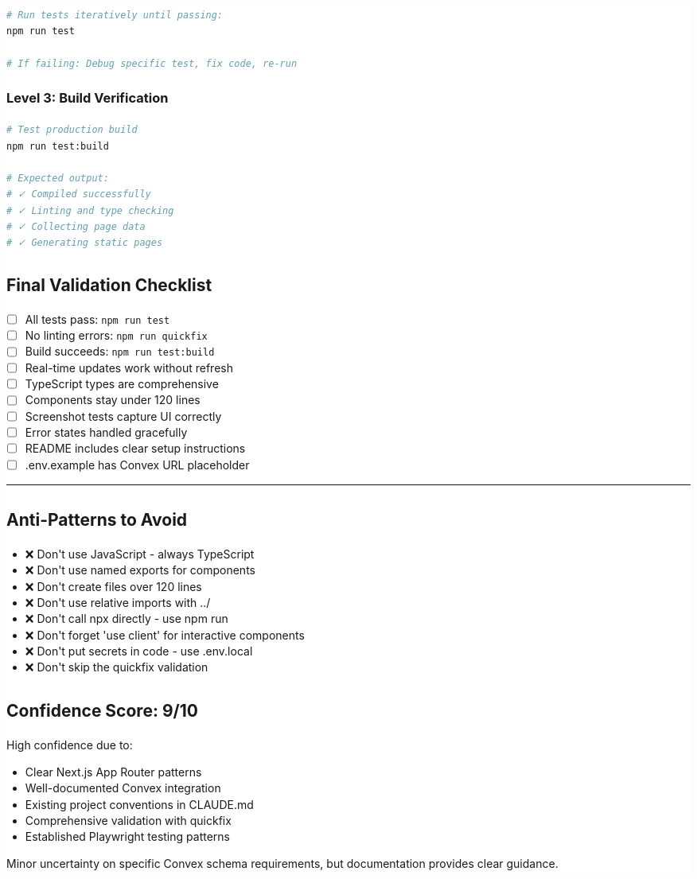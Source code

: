 ```bash
# Run tests iteratively until passing:
npm run test

# If failing: Debug specific test, fix code, re-run
```

### Level 3: Build Verification

```bash
# Test production build
npm run test:build

# Expected output:
# ✓ Compiled successfully
# ✓ Linting and type checking
# ✓ Collecting page data
# ✓ Generating static pages
```

## Final Validation Checklist

- [ ] All tests pass: `npm run test`
- [ ] No linting errors: `npm run quickfix`
- [ ] Build succeeds: `npm run test:build`
- [ ] Real-time updates work without refresh
- [ ] TypeScript types are comprehensive
- [ ] Components stay under 120 lines
- [ ] Screenshot tests capture UI correctly
- [ ] Error states handled gracefully
- [ ] README includes clear setup instructions
- [ ] .env.example has Convex URL placeholder

---

## Anti-Patterns to Avoid

- ❌ Don't use JavaScript - always TypeScript
- ❌ Don't use named exports for components
- ❌ Don't create files over 120 lines
- ❌ Don't use relative imports with ../
- ❌ Don't call npx directly - use npm run
- ❌ Don't forget 'use client' for interactive components
- ❌ Don't put secrets in code - use .env.local
- ❌ Don't skip the quickfix validation

## Confidence Score: 9/10

High confidence due to:

- Clear Next.js App Router patterns
- Well-documented Convex integration
- Existing project conventions in CLAUDE.md
- Comprehensive validation with quickfix
- Established Playwright testing patterns

Minor uncertainty on specific Convex schema requirements, but documentation provides clear guidance.
